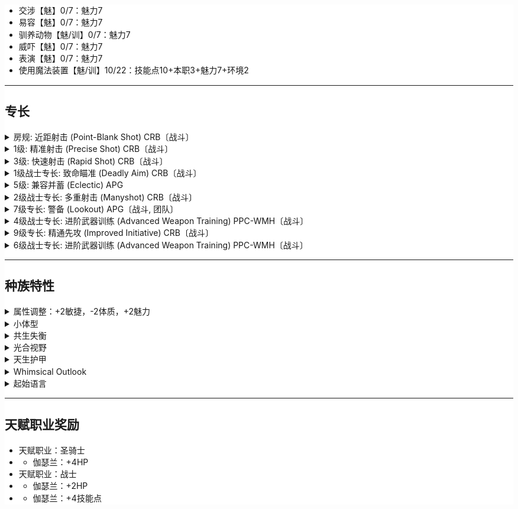 - 交涉【魅】0/7：魅力7
- 易容【魅】0/7：魅力7
- 驯养动物【魅/训】0/7：魅力7
- 威吓【魅】0/7：魅力7
- 表演【魅】0/7：魅力7
- 使用魔法装置【魅/训】10/22：技能点10+本职3+魅力7+环境2

---

## 专长

<details><summary>房规: 近距射击 (Point-Blank Shot) CRB〔战斗〕</summary></details>

<details><summary>1级: 精准射击 (Precise Shot) CRB〔战斗〕</summary></details>

<details><summary>3级: 快速射击 (Rapid Shot) CRB〔战斗〕</summary></details>

<details><summary>1级战士专长: 致命瞄准 (Deadly Aim) CRB〔战斗〕</summary></details>

<details><summary>5级: 兼容并蓄 (Eclectic) APG</summary></details>

<details><summary>2级战士专长: 多重射击 (Manyshot) CRB〔战斗〕</summary></details>

<details><summary>7级专长: 警备 (Lookout) APG〔战斗, 团队〕</summary></details>


<details><summary>4级战士专长: 进阶武器训练 (Advanced Weapon Training) PPC-WMH〔战斗〕</summary></details>

<details><summary>9级专长: 精通先攻 (Improved Initiative) CRB〔战斗〕</summary></details>

<details><summary>6级战士专长: 进阶武器训练 (Advanced Weapon Training) PPC-WMH〔战斗〕</summary></details>

---

## 种族特性

<details><summary>属性调整：+2敏捷，-2体质，+2魅力</summary></details>

<details><summary>小体型</summary></details>

<details><summary>共生失衡</summary></details>

<details><summary>光合视野</summary></details>

<details><summary>天生护甲</summary></details>

<details><summary>Whimsical Outlook</summary></details>

<details><summary>起始语言</summary></details>

---

## 天赋职业奖励

- 天赋职业：圣骑士
- - 伽瑟兰：+4HP
- 天赋职业：战士
- - 伽瑟兰：+2HP
- - 伽瑟兰：+4技能点
